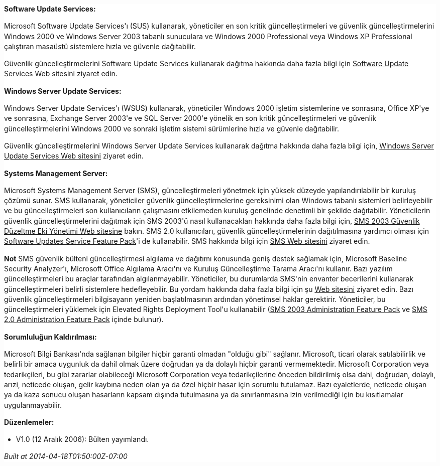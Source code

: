 **Software Update Services:**

Microsoft Software Update Services'ı (SUS) kullanarak, yöneticiler en son kritik güncelleştirmeleri ve güvenlik güncelleştirmelerini Windows 2000 ve Windows Server 2003 tabanlı sunuculara ve Windows 2000 Professional veya Windows XP Professional çalıştıran masaüstü sistemlere hızla ve güvenle dağıtabilir.

Güvenlik güncelleştirmelerini Software Update Services kullanarak dağıtma hakkında daha fazla bilgi için [Software Update Services Web sitesini](http://go.microsoft.com/fwlink/?linkid=21133) ziyaret edin.

**Windows Server Update Services:**

Windows Server Update Services'ı (WSUS) kullanarak, yöneticiler Windows 2000 işletim sistemlerine ve sonrasına, Office XP'ye ve sonrasına, Exchange Server 2003'e ve SQL Server 2000'e yönelik en son kritik güncelleştirmeleri ve güvenlik güncelleştirmelerini Windows 2000 ve sonraki işletim sistemi sürümlerine hızla ve güvenle dağıtabilir.

Güvenlik güncelleştirmelerini Windows Server Update Services kullanarak dağıtma hakkında daha fazla bilgi için, [Windows Server Update Services Web sitesini](http://go.microsoft.com/fwlink/?linkid=50120) ziyaret edin.

**Systems Management Server:**

Microsoft Systems Management Server (SMS), güncelleştirmeleri yönetmek için yüksek düzeyde yapılandırılabilir bir kuruluş çözümü sunar. SMS kullanarak, yöneticiler güvenlik güncelleştirmelerine gereksinimi olan Windows tabanlı sistemleri belirleyebilir ve bu güncelleştirmeleri son kullanıcıların çalışmasını etkilemeden kuruluş genelinde denetimli bir şekilde dağıtabilir. Yöneticilerin güvenlik güncelleştirmelerini dağıtmak için SMS 2003'ü nasıl kullanacakları hakkında daha fazla bilgi için, [SMS 2003 Güvenlik Düzeltme Eki Yönetimi Web sitesine](http://go.microsoft.com/fwlink/?linkid=22939) bakın. SMS 2.0 kullanıcıları, güvenlik güncelleştirmelerinin dağıtılmasına yardımcı olması için [Software Updates Service Feature Pack](http://go.microsoft.com/fwlink/?linkid=33340)'i de kullanabilir. SMS hakkında bilgi için [SMS Web sitesini](http://go.microsoft.com/fwlink/?linkid=21158) ziyaret edin.

**Not** SMS güvenlik bülteni güncelleştirmesi algılama ve dağıtımı konusunda geniş destek sağlamak için, Microsoft Baseline Security Analyzer'ı, Microsoft Office Algılama Aracı'nı ve Kuruluş Güncelleştirme Tarama Aracı'nı kullanır. Bazı yazılım güncelleştirmeleri bu araçlar tarafından algılanmayabilir. Yöneticiler, bu durumlarda SMS'nin envanter becerilerini kullanarak güncelleştirmeleri belirli sistemlere hedefleyebilir. Bu yordam hakkında daha fazla bilgi için şu [Web sitesini](http://go.microsoft.com/fwlink/?linkid=33341) ziyaret edin. Bazı güvenlik güncelleştirmeleri bilgisayarın yeniden başlatılmasının ardından yönetimsel haklar gerektirir. Yöneticiler, bu güncelleştirmeleri yüklemek için Elevated Rights Deployment Tool'u kullanabilir ([SMS 2003 Administration Feature Pack](http://go.microsoft.com/fwlink/?linkid=33387) ve [SMS 2.0 Administration Feature Pack](http://go.microsoft.com/fwlink/?linkid=21161) içinde bulunur).

**Sorumluluğun Kaldırılması:**

Microsoft Bilgi Bankası'nda sağlanan bilgiler hiçbir garanti olmadan "olduğu gibi" sağlanır. Microsoft, ticari olarak satılabilirlik ve belirli bir amaca uygunluk da dahil olmak üzere doğrudan ya da dolaylı hiçbir garanti vermemektedir. Microsoft Corporation veya tedarikçileri, bu gibi zararlar olabileceği Microsoft Corporation veya tedarikçilerine önceden bildirilmiş olsa dahi, doğrudan, dolaylı, arızi, neticede oluşan, gelir kaybına neden olan ya da özel hiçbir hasar için sorumlu tutulamaz. Bazı eyaletlerde, neticede oluşan ya da kaza sonucu oluşan hasarların kapsam dışında tutulmasına ya da sınırlanmasına izin verilmediği için bu kısıtlamalar uygulanmayabilir.

**Düzenlemeler:**

-   V1.0 (12 Aralık 2006): Bülten yayımlandı.

*Built at 2014-04-18T01:50:00Z-07:00*

